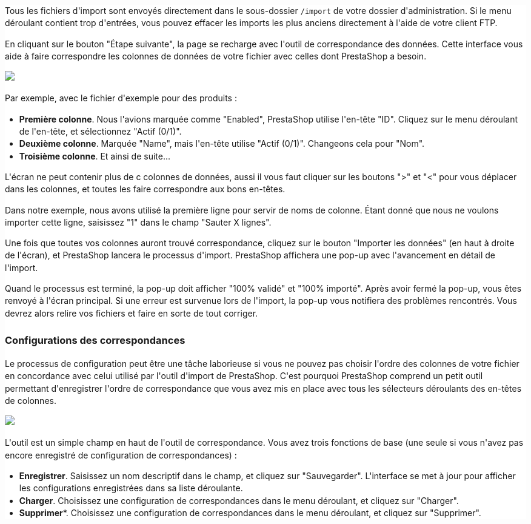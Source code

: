 Tous les fichiers d'import sont envoyés directement dans le sous-dossier `/import` de votre dossier d'administration. Si le menu déroulant contient trop d'entrées, vous pouvez effacer les imports les plus anciens directement à l'aide de votre client FTP.

En cliquant sur le bouton "Étape suivante", la page se recharge avec l'outil de correspondance des données. Cette interface vous aide à faire correspondre les colonnes de données de votre fichier avec celles dont PrestaShop a besoin.

![](../../../.gitbook/assets/52298468.png)

Par exemple, avec le fichier d'exemple pour des produits :

* **Première colonne**. Nous l'avions marquée comme "Enabled", PrestaShop utilise l'en-tête "ID". Cliquez sur le menu déroulant de l'en-tête, et sélectionnez "Actif (0/1)".
* **Deuxième colonne**. Marquée "Name", mais l'en-tête utilise "Actif (0/1)". Changeons cela pour "Nom".
* **Troisième colonne**. Et ainsi de suite...

L'écran ne peut contenir plus de c colonnes de données, aussi il vous faut cliquer sur les boutons ">" et "<" pour vous déplacer dans les colonnes, et toutes les faire correspondre aux bons en-têtes.

Dans notre exemple, nous avons utilisé la première ligne pour servir de noms de colonne. Étant donné que nous ne voulons importer cette ligne, saisissez "1" dans le champ "Sauter X lignes".

Une fois que toutes vos colonnes auront trouvé correspondance, cliquez sur le bouton "Importer les données" (en haut à droite de l'écran), et PrestaShop lancera le processus d'import. PrestaShop affichera une pop-up avec l'avancement en détail de l'import.

Quand le processus est terminé, la pop-up doit afficher "100% validé" et "100% importé". Après avoir fermé la pop-up, vous êtes renvoyé à l'écran principal. Si une erreur est survenue lors de l'import,  la pop-up vous notifiera des problèmes rencontrés. Vous devrez alors relire vos fichiers et faire en sorte de tout corriger.

### Configurations des correspondances <a href="importerdesdonnees-configurationsdescorrespondances" id="importerdesdonnees-configurationsdescorrespondances"></a>

Le processus de configuration peut être une tâche laborieuse si vous ne pouvez pas choisir l'ordre des colonnes de votre fichier en concordance avec celui utilisé par l'outil d'import de PrestaShop. C'est pourquoi PrestaShop comprend un petit outil permettant d'enregistrer l'ordre de correspondance que vous avez mis en place avec tous les sélecteurs déroulants des en-têtes de colonnes.

![](../../../.gitbook/assets/23789872.png)

L'outil est un simple champ en haut de l'outil de correspondance. Vous avez trois fonctions de base (une seule si vous n'avez pas encore enregistré de configuration de correspondances) :

* **Enregistrer**. Saisissez un nom descriptif dans le champ, et cliquez sur "Sauvegarder". L'interface se met à jour pour afficher les configurations enregistrées dans sa liste déroulante.
* **Charger**. Choisissez une configuration de correspondances dans le menu déroulant, et cliquez sur "Charger".
* **Supprimer**\*. Choisissez une configuration de correspondances dans le menu déroulant, et cliquez sur "Supprimer".
